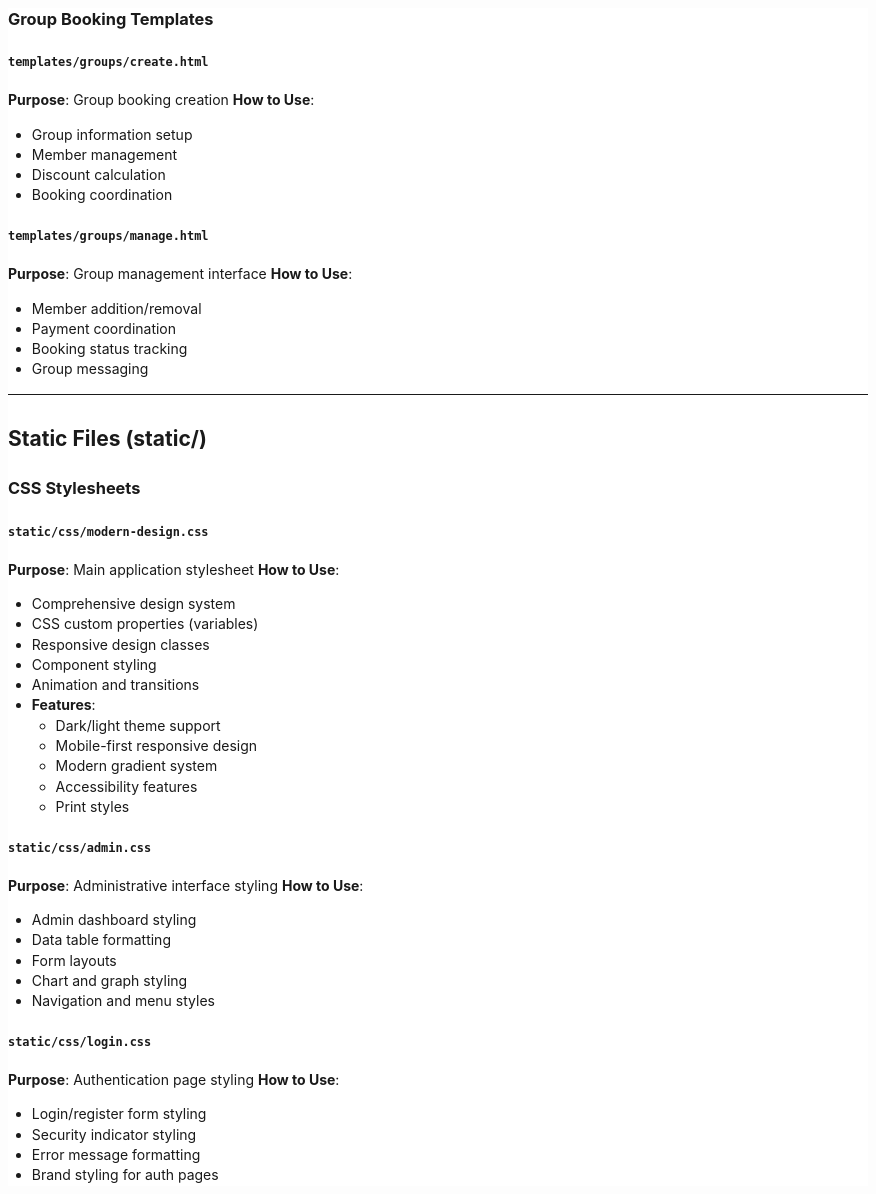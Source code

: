 ### Group Booking Templates

#### `templates/groups/create.html`
**Purpose**: Group booking creation
**How to Use**:
- Group information setup
- Member management
- Discount calculation
- Booking coordination

#### `templates/groups/manage.html`
**Purpose**: Group management interface
**How to Use**:
- Member addition/removal
- Payment coordination
- Booking status tracking
- Group messaging

---

## Static Files (static/)

### CSS Stylesheets

#### `static/css/modern-design.css`
**Purpose**: Main application stylesheet
**How to Use**:
- Comprehensive design system
- CSS custom properties (variables)
- Responsive design classes
- Component styling
- Animation and transitions
- **Features**:
  - Dark/light theme support
  - Mobile-first responsive design
  - Modern gradient system
  - Accessibility features
  - Print styles

#### `static/css/admin.css`
**Purpose**: Administrative interface styling
**How to Use**:
- Admin dashboard styling
- Data table formatting
- Form layouts
- Chart and graph styling
- Navigation and menu styles

#### `static/css/login.css`
**Purpose**: Authentication page styling
**How to Use**:
- Login/register form styling
- Security indicator styling
- Error message formatting
- Brand styling for auth pages
